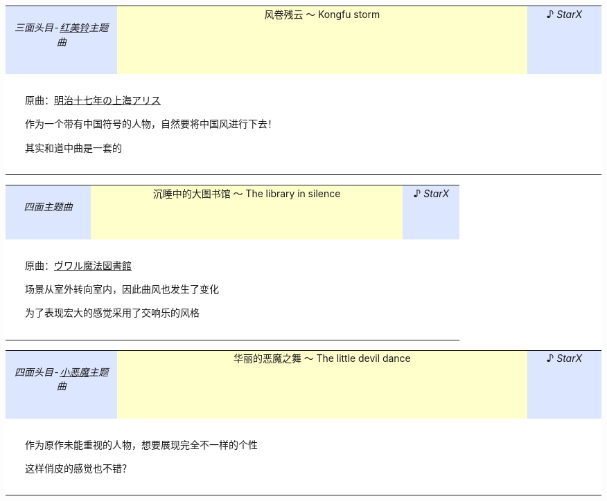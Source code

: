 

<table>

<tbody><tr>
<td style="background: #dde6ff;" align="center" width="15%"><h6><span id=".E4.B8.89.E9.9D.A2.E5.A4.B4.E7.9B.AE-.E7.BA.A2.E7.BE.8E.E9.93.83.E4.B8.BB.E9.A2.98.E6.9B.B2"></span><span class="mw-headline" id="三面头目-红美铃主题曲">三面头目-<a href="./红美铃.md" title="红美铃">红美铃</a>主题曲</span></h6>
</td>
<td style="background: #FFFFCC;" align="center" width="55%">风卷残云 ～ Kongfu storm
</td>
<td style="background: #dde6ff;" align="center" width="10%">♪ <i>StarX</i>
</td></tr>
<tr valign="top">
<td colspan="3" style="padding:1em; padding-left:2em;" lang="zh" width="30%">
<p>原曲：<a href="/%E6%98%8E%E6%B2%BB%E5%8D%81%E4%B8%83%E5%B9%B4%E3%81%AE%E4%B8%8A%E6%B5%B7%E3%82%A2%E3%83%AA%E3%82%B9" class="mw-redirect" title="明治十七年の上海アリス">明治十七年の上海アリス</a>
</p><p>作为一个带有中国符号的人物，自然要将中国风进行下去！
</p><p>其实和道中曲是一套的
</p>
</td></tr></tbody></table>



<table>

<tbody><tr>
<td style="background: #dde6ff;" align="center" width="15%"><h6><span id=".E5.9B.9B.E9.9D.A2.E4.B8.BB.E9.A2.98.E6.9B.B2"></span><span class="mw-headline" id="四面主题曲">四面主题曲</span></h6>
</td>
<td style="background: #FFFFCC;" align="center" width="55%">沉睡中的大图书馆 ～ The library in silence
</td>
<td style="background: #dde6ff;" align="center" width="10%">♪ <i>StarX</i>
</td></tr>
<tr valign="top">
<td colspan="3" style="padding:1em; padding-left:2em;" lang="zh" width="30%">
<p>原曲：<a href="/%E3%83%B4%E3%83%AF%E3%83%AB%E9%AD%94%E6%B3%95%E5%9B%B3%E6%9B%B8%E9%A4%A8" class="mw-redirect" title="ヴワル魔法図書館">ヴワル魔法図書館</a>
</p><p>场景从室外转向室内，因此曲风也发生了变化
</p><p>为了表现宏大的感觉采用了交响乐的风格
</p>
</td></tr></tbody></table>



<table>

<tbody><tr>
<td style="background: #dde6ff;" align="center" width="15%"><h6><span id=".E5.9B.9B.E9.9D.A2.E5.A4.B4.E7.9B.AE-.E5.B0.8F.E6.81.B6.E9.AD.94.E4.B8.BB.E9.A2.98.E6.9B.B2"></span><span class="mw-headline" id="四面头目-小恶魔主题曲">四面头目-<a href="./小恶魔.md" title="小恶魔">小恶魔</a>主题曲</span></h6>
</td>
<td style="background: #FFFFCC;" align="center" width="55%">华丽的恶魔之舞 ～ The little devil dance
</td>
<td style="background: #dde6ff;" align="center" width="10%">♪ <i>StarX</i>
</td></tr>
<tr valign="top">
<td colspan="3" style="padding:1em; padding-left:2em;" lang="zh" width="30%">
<p>作为原作未能重视的人物，想要展现完全不一样的个性
</p><p>这样俏皮的感觉也不错？
</p>
</td></tr></tbody></table>
